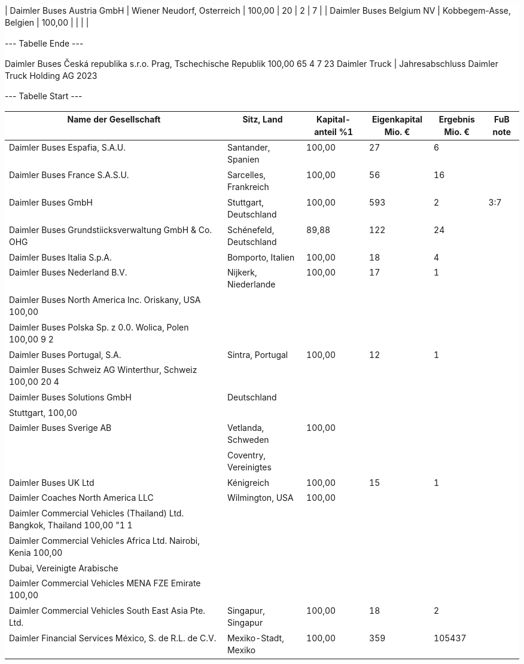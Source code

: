 | Daimler Buses Austria GmbH | Wiener Neudorf, Osterreich | 100,00 | 20 | 2 | 7 |
| Daimler Buses Belgium NV | Kobbegem-Asse, Belgien | 100,00 |  |  |  |


--- Tabelle Ende ---

Daimler Buses Česká republika s.r.o.
Prag, Tschechische Republik
100,00
65
4
7
23
Daimler Truck | Jahresabschluss Daimler Truck Holding AG 2023

--- Tabelle Start ---


| Name der Gesellschaft | Sitz, Land | Kapital- anteil %1 | Eigenkapital Mio. € | Ergebnis Mio. € | FuB note |
| --- | --- | --- | --- | --- | --- |
| Daimler Buses Espafia, S.A.U. | Santander, Spanien | 100,00 | 27 | 6 |  |
| Daimler Buses France S.A.S.U. | Sarcelles, Frankreich | 100,00 | 56 | 16 |  |
| Daimler Buses GmbH | Stuttgart, Deutschland | 100,00 | 593 | 2 | 3:7 |
| Daimler Buses Grundstiicksverwaltung GmbH & Co. OHG | Schénefeld, Deutschland | 89,88 | 122 | 24 |  |
| Daimler Buses Italia S.p.A. | Bomporto, Italien | 100,00 | 18 | 4 |  |
| Daimler Buses Nederland B.V. | Nijkerk, Niederlande | 100,00 | 17 | 1 |  |
| Daimler Buses North America Inc. Oriskany, USA 100,00 | | | | | |
| Daimler Buses Polska Sp. z 0.0. Wolica, Polen 100,00 9 2 | | | | | |
| Daimler Buses Portugal, S.A. | Sintra, Portugal | 100,00 | 12 | 1 |  |
| Daimler Buses Schweiz AG Winterthur, Schweiz 100,00 20 4 | | | | | |
| Daimler Buses Solutions GmbH | Deutschland |  |  |  |  |
| Stuttgart, 100,00 | | | | | |
| Daimler Buses Sverige AB | Vetlanda, Schweden | 100,00 |  |  |  |
|  | Coventry, Vereinigtes |  |  |  |  |
| Daimler Buses UK Ltd | Kénigreich | 100,00 | 15 | 1 |  |
| Daimler Coaches North America LLC | Wilmington, USA | 100,00 |  |  |  |
| Daimler Commercial Vehicles (Thailand) Ltd. Bangkok, Thailand 100,00 "1 1 | | | | | |
| Daimler Commercial Vehicles Africa Ltd. Nairobi, Kenia 100,00 | | | | | |
| Dubai, Vereinigte Arabische | | | | | |
| Daimler Commercial Vehicles MENA FZE Emirate 100,00 | | | | | |
| Daimler Commercial Vehicles South East Asia Pte. Ltd. | Singapur, Singapur | 100,00 | 18 | 2 |  |
| Daimler Financial Services México, S. de R.L. de C.V. | Mexiko-Stadt, Mexiko | 100,00 | 359 | 105437 |  |
